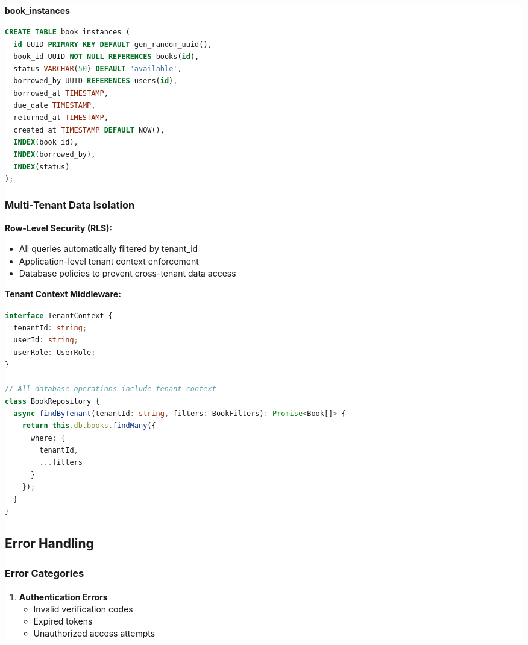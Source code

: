 **book_instances**
```sql
CREATE TABLE book_instances (
  id UUID PRIMARY KEY DEFAULT gen_random_uuid(),
  book_id UUID NOT NULL REFERENCES books(id),
  status VARCHAR(50) DEFAULT 'available',
  borrowed_by UUID REFERENCES users(id),
  borrowed_at TIMESTAMP,
  due_date TIMESTAMP,
  returned_at TIMESTAMP,
  created_at TIMESTAMP DEFAULT NOW(),
  INDEX(book_id),
  INDEX(borrowed_by),
  INDEX(status)
);
```

### Multi-Tenant Data Isolation

**Row-Level Security (RLS):**
- All queries automatically filtered by tenant_id
- Application-level tenant context enforcement
- Database policies to prevent cross-tenant data access

**Tenant Context Middleware:**
```typescript
interface TenantContext {
  tenantId: string;
  userId: string;
  userRole: UserRole;
}

// All database operations include tenant context
class BookRepository {
  async findByTenant(tenantId: string, filters: BookFilters): Promise<Book[]> {
    return this.db.books.findMany({
      where: {
        tenantId,
        ...filters
      }
    });
  }
}
```

## Error Handling

### Error Categories

1. **Authentication Errors**
   - Invalid verification codes
   - Expired tokens
   - Unauthorized access attempts
